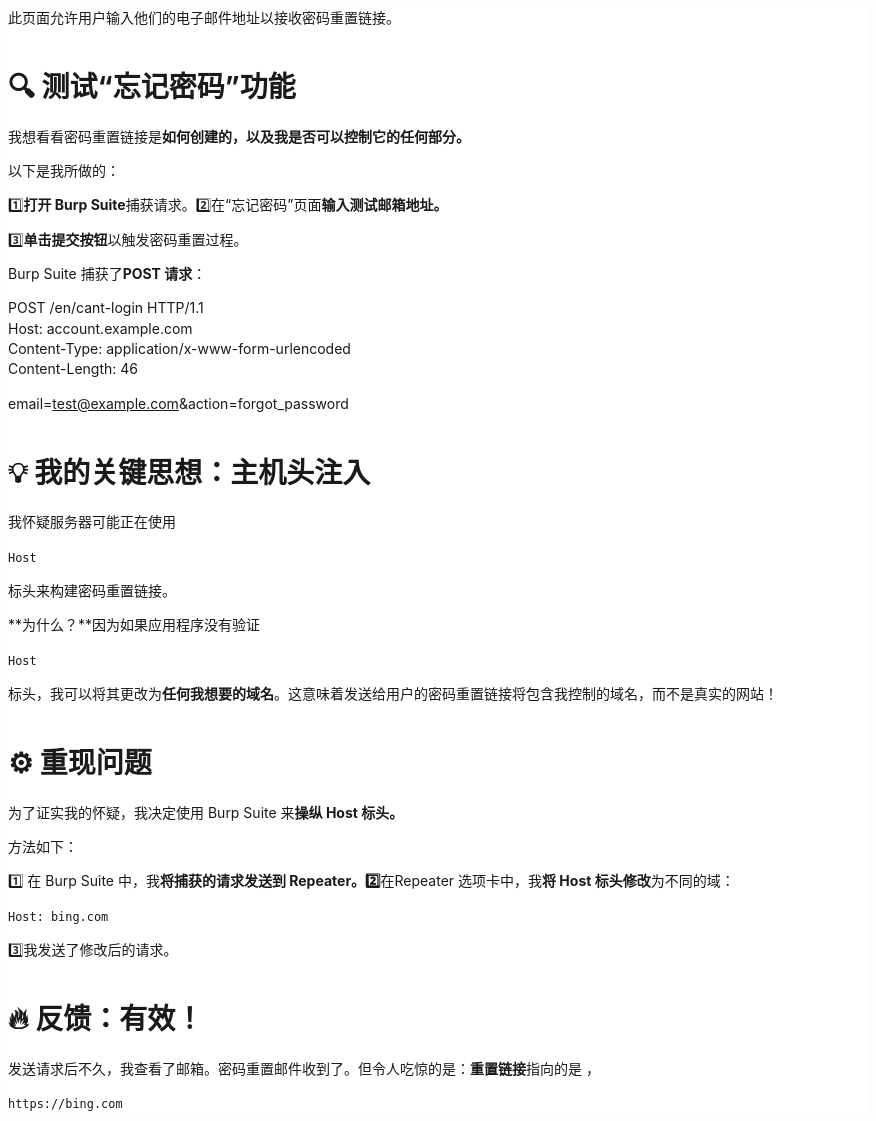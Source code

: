   
  
此页面允许用户输入他们的电子邮件地址以接收密码重置链接。  
# 🔍 测试“忘记密码”功能  
  
我想看看密码重置链接是**如何创建的，以及我是否可以控制它的任何部分。**  
  
以下是我所做的：  
  
1️⃣**打开 Burp Suite**捕获请求。2️⃣在“忘记密码”页面**输入测试邮箱地址。**  
  
  
3️⃣**单击提交按钮**以触发密码重置过程。  
  
Burp Suite 捕获了**POST 请求**：  
  
POST /en/cant-login HTTP/1.1  
Host: account.example.com  
Content-Type: application/x-www-form-urlencoded  
Content-Length: 46  
  
email=test@example.com&action=forgot_password  
# 💡 我的关键思想：主机头注入  
  
我怀疑服务器可能正在使用
```
Host
```

标头来构建密码重置链接。  
  
**为什么？**因为如果应用程序没有验证
```
Host
```

标头，我可以将其更改为**任何我想要的域名**。这意味着发送给用户的密码重置链接将包含我控制的域名，而不是真实的网站！  
# ⚙️ 重现问题  
  
为了证实我的怀疑，我决定使用 Burp Suite 来**操纵 Host 标头。**  
  
方法如下：  
  
1️⃣ 在 Burp Suite 中，我**将捕获的请求发送到 Repeater。2️⃣**在Repeater 选项卡中，我**将 Host 标头修改**为不同的域：  

```
Host: bing.com
```

  
  
3️⃣我发送了修改后的请求。  
  
# 🔥 反馈：有效！  
  
发送请求后不久，我查看了邮箱。密码重置邮件收到了。但令人吃惊的是：**重置链接**指向的是 ，
```
https://bing.com
```
